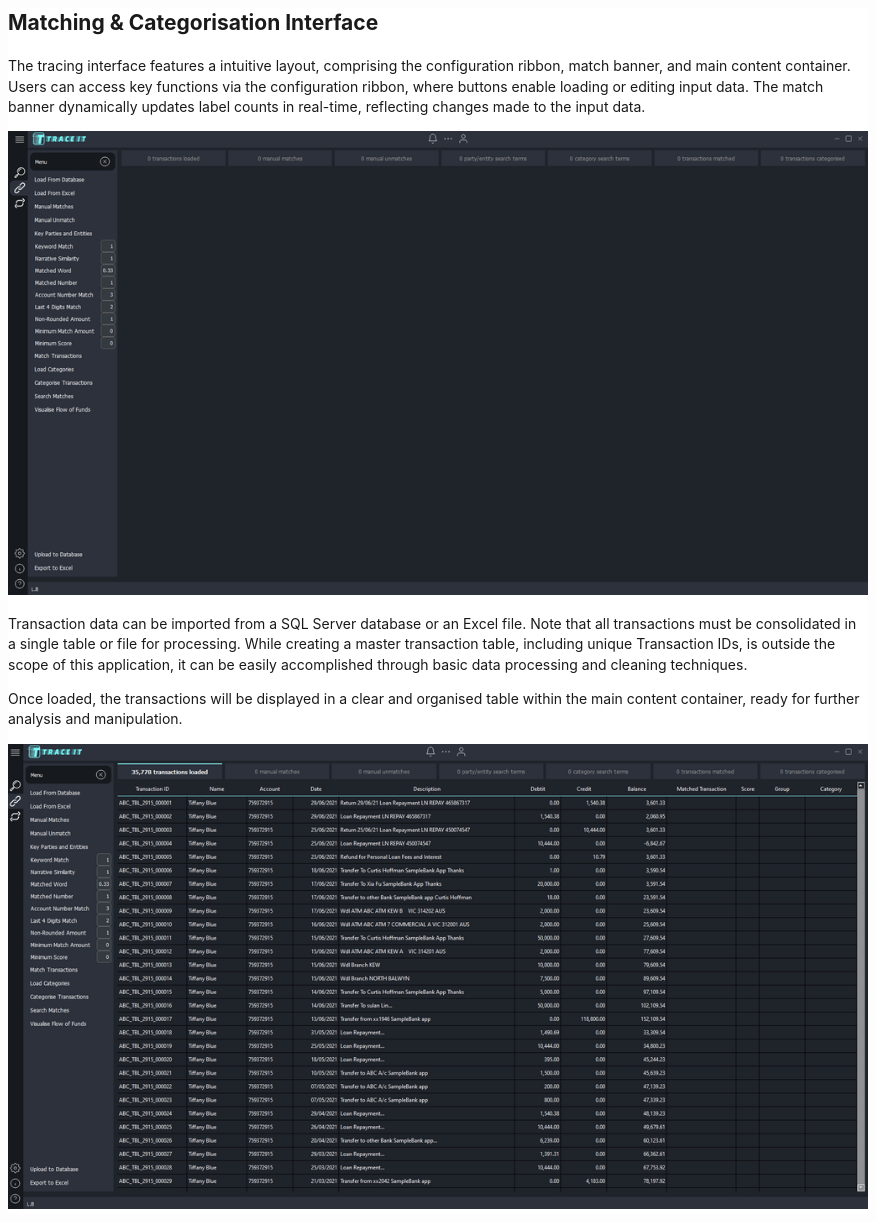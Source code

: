 ## **Matching & Categorisation Interface** 
The tracing interface features a intuitive layout, comprising the configuration ribbon, match banner, and main content container. Users can access key functions via the configuration ribbon, where buttons enable loading or editing input data. The match banner dynamically updates label counts in real-time, reflecting changes made to the input data.

<img src="ui/md/MatchInterface.png" alt="Matching Interface" />

Transaction data can be imported from a SQL Server database or an Excel file. Note that all transactions must be consolidated in a single table or file for processing. While creating a master transaction table, including unique Transaction IDs, is outside the scope of this application, it can be easily accomplished through basic data processing and cleaning techniques.

Once loaded, the transactions will be displayed in a clear and organised table within the main content container, ready for further analysis and manipulation.

<img src="ui/md/TransactionsLoaded.png" alt="Transactions Loaded" />